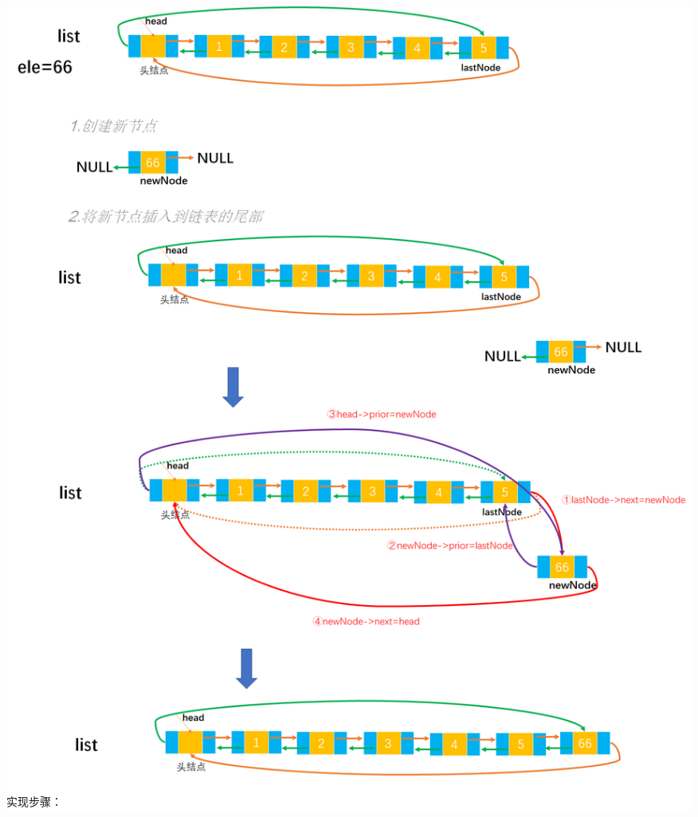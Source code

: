 ![image-20220404212849180](image-%E5%BE%AA%E7%8E%AF%E5%8F%8C%E9%93%BE%E8%A1%A8/image-20220404212849180.png)

实现步骤：
